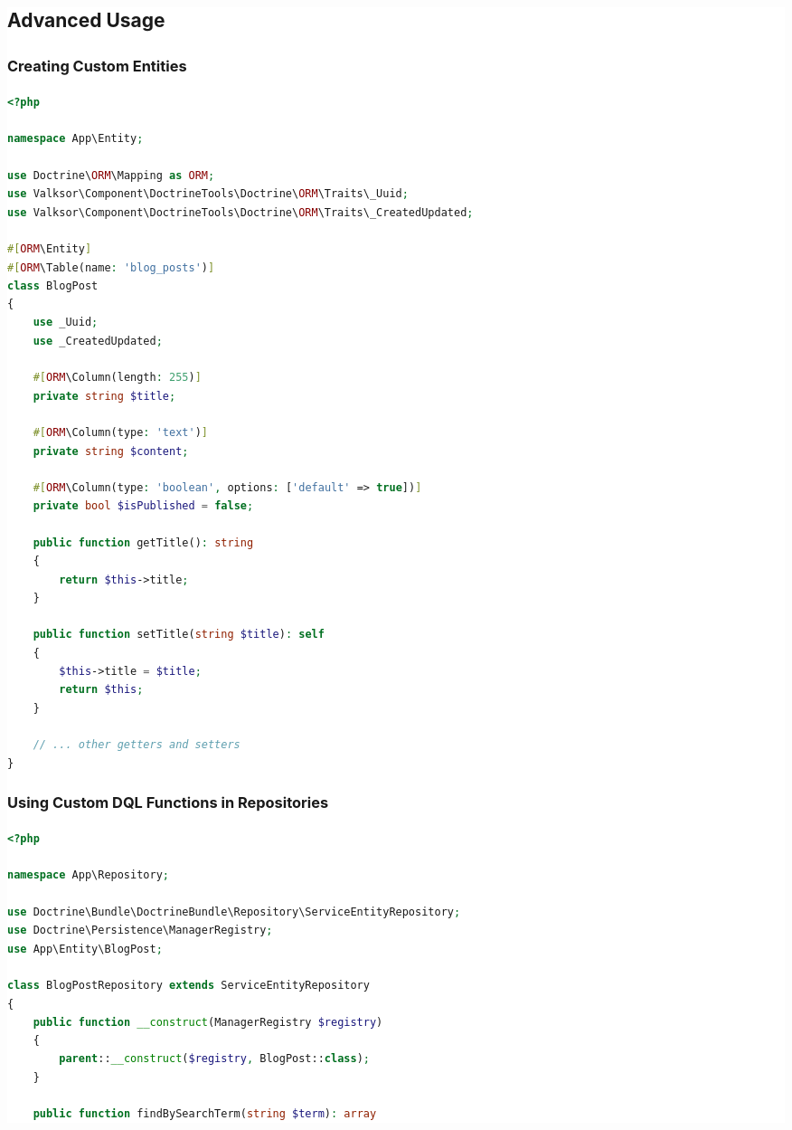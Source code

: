 ## Advanced Usage

### Creating Custom Entities

```php
<?php

namespace App\Entity;

use Doctrine\ORM\Mapping as ORM;
use Valksor\Component\DoctrineTools\Doctrine\ORM\Traits\_Uuid;
use Valksor\Component\DoctrineTools\Doctrine\ORM\Traits\_CreatedUpdated;

#[ORM\Entity]
#[ORM\Table(name: 'blog_posts')]
class BlogPost
{
    use _Uuid;
    use _CreatedUpdated;

    #[ORM\Column(length: 255)]
    private string $title;

    #[ORM\Column(type: 'text')]
    private string $content;

    #[ORM\Column(type: 'boolean', options: ['default' => true])]
    private bool $isPublished = false;

    public function getTitle(): string
    {
        return $this->title;
    }

    public function setTitle(string $title): self
    {
        $this->title = $title;
        return $this;
    }

    // ... other getters and setters
}
```

### Using Custom DQL Functions in Repositories

```php
<?php

namespace App\Repository;

use Doctrine\Bundle\DoctrineBundle\Repository\ServiceEntityRepository;
use Doctrine\Persistence\ManagerRegistry;
use App\Entity\BlogPost;

class BlogPostRepository extends ServiceEntityRepository
{
    public function __construct(ManagerRegistry $registry)
    {
        parent::__construct($registry, BlogPost::class);
    }

    public function findBySearchTerm(string $term): array
```